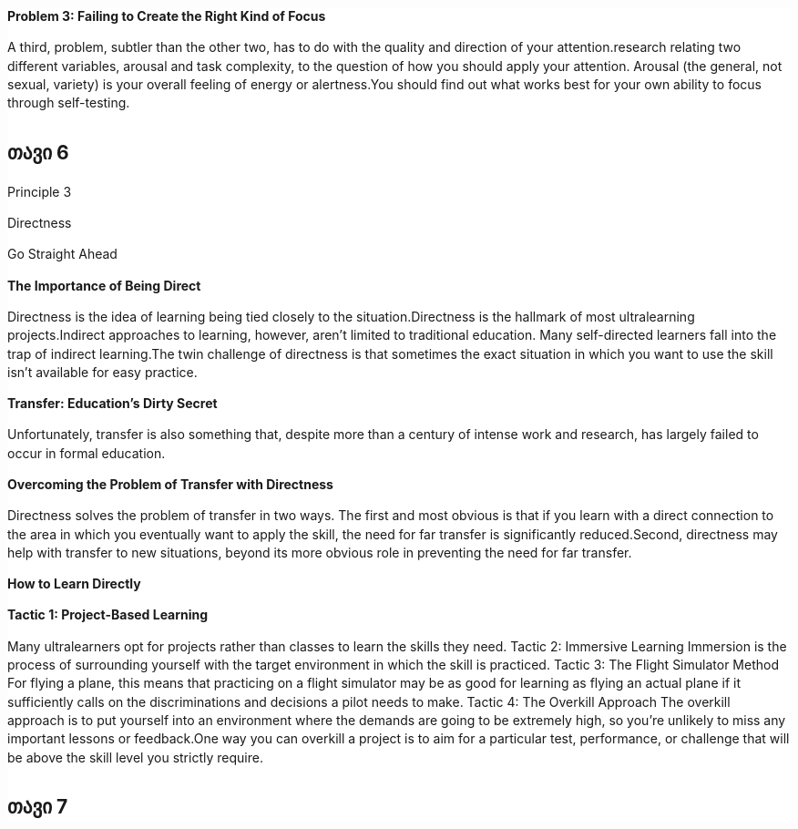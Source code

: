 **Problem 3: Failing to Create the Right Kind of Focus**

A third, problem, subtler than the other two, has to do with the quality and direction of your attention.research relating two different variables, arousal and task complexity, to the question of how you should apply your attention. Arousal (the general, not sexual, variety) is your overall feeling of energy or alertness.You should find out what works best for your own ability to focus through self-testing.

## თავი 6

Principle 3

Directness

Go Straight Ahead

**The Importance of Being Direct**

Directness is the idea of learning being tied closely to the situation.Directness is the hallmark of most ultralearning projects.Indirect approaches to learning, however, aren’t limited to traditional education. Many self-directed learners fall into the trap of indirect learning.The twin challenge of directness is that sometimes the exact situation in which you want to use the skill isn’t available for easy practice.

**Transfer: Education’s Dirty Secret**

Unfortunately, transfer is also something that, despite more than a century of intense work and research, has largely failed to occur in formal education.

**Overcoming the Problem of Transfer with Directness**

Directness solves the problem of transfer in two ways. The first and most obvious is that if you learn with a direct connection to the area in which you eventually want to apply the skill, the need for far transfer is significantly reduced.Second, directness may help with transfer to new situations, beyond its more obvious role in preventing the need for far transfer. 

**How to Learn Directly**

**Tactic 1: Project-Based Learning**

Many ultralearners opt for projects rather than classes to learn the skills they need. 
Tactic 2: Immersive Learning
Immersion is the process of surrounding yourself with the target environment in which the skill is practiced. 
Tactic 3: The Flight Simulator Method
For flying a plane, this means that practicing on a flight simulator may be as good for learning as flying an actual plane if it sufficiently calls on the discriminations and decisions a pilot needs to make.
Tactic 4: The Overkill Approach
The overkill approach is to put yourself into an environment where the demands are going to be extremely high, so you’re unlikely to miss any important lessons or feedback.One way you can overkill a project is to aim for a particular test, performance, or challenge that will be above the skill level you strictly require.

## თავი 7
